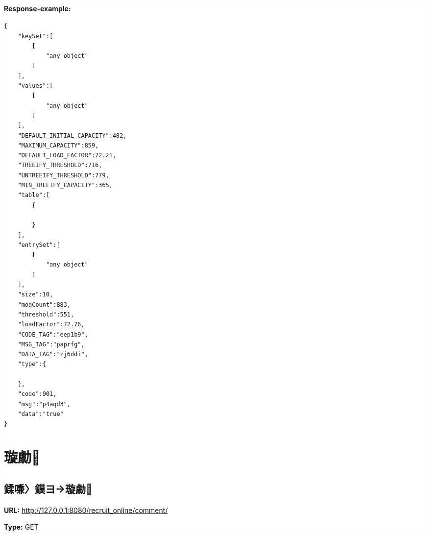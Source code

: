 **Response-example:**
```
{
	"keySet":[
		[
			"any object"
		]
	],
	"values":[
		[
			"any object"
		]
	],
	"DEFAULT_INITIAL_CAPACITY":482,
	"MAXIMUM_CAPACITY":859,
	"DEFAULT_LOAD_FACTOR":72.21,
	"TREEIFY_THRESHOLD":716,
	"UNTREEIFY_THRESHOLD":779,
	"MIN_TREEIFY_CAPACITY":365,
	"table":[
		{
			
		}
	],
	"entrySet":[
		[
			"any object"
		]
	],
	"size":10,
	"modCount":883,
	"threshold":551,
	"loadFactor":72.76,
	"CODE_TAG":"eep1b9",
	"MSG_TAG":"paprfg",
	"DATA_TAG":"zj6ddi",
	"type":{
		
	},
	"code":901,
	"msg":"p4aqd3",
	"data":"true"
}
```

# 璇勮
## 鍒嗛〉鏌ヨ璇勮
**URL:** http://127.0.0.1:8080/recruit_online/comment/

**Type:** GET

